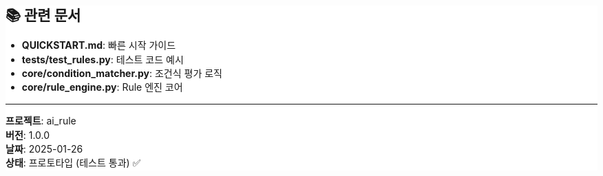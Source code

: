 
## 📚 관련 문서

- **QUICKSTART.md**: 빠른 시작 가이드
- **tests/test_rules.py**: 테스트 코드 예시
- **core/condition_matcher.py**: 조건식 평가 로직
- **core/rule_engine.py**: Rule 엔진 코어

---

**프로젝트**: ai_rule  
**버전**: 1.0.0  
**날짜**: 2025-01-26  
**상태**: 프로토타입 (테스트 통과) ✅
